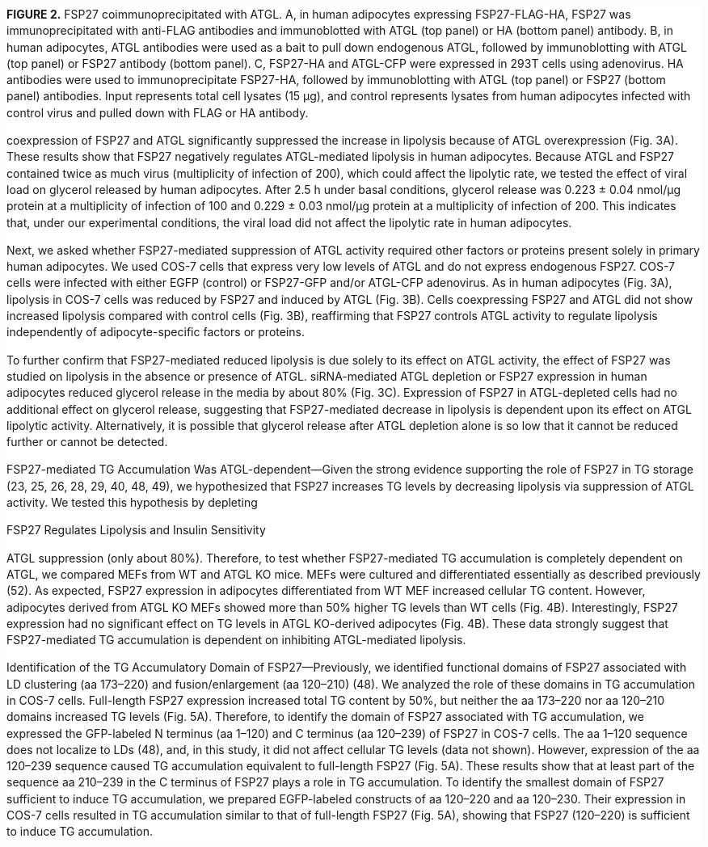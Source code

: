 **FIGURE 2.** FSP27 coimmunoprecipitated with ATGL. A, in human adipocytes expressing FSP27-FLAG-HA, FSP27 was immunoprecipitated with anti-FLAG antibodies and immunoblotted with ATGL (top panel) or HA (bottom panel) antibody. B, in human adipocytes, ATGL antibodies were used as a bait to pull down endogenous ATGL, followed by immunoblotting with ATGL (top panel) or FSP27 antibody (bottom panel). C, FSP27-HA and ATGL-CFP were expressed in 293T cells using adenovirus. HA antibodies were used to immunoprecipitate FSP27-HA, followed by immunoblotting with ATGL (top panel) or FSP27 (bottom panel) antibodies. Input represents total cell lysates (15 μg), and control represents lysates from human adipocytes infected with control virus and pulled down with FLAG or HA antibody.

coexpression of FSP27 and ATGL significantly suppressed the increase in lipolysis because of ATGL overexpression (Fig. 3A). These results show that FSP27 negatively regulates ATGL-mediated lipolysis in human adipocytes. Because ATGL and FSP27 contained twice as much virus (multiplicity of infection of 200), which could affect the lipolytic rate, we tested the effect of viral load on glycerol released by human adipocytes. After 2.5 h under basal conditions, glycerol release was 0.223 ± 0.04 nmol/μg protein at a multiplicity of infection of 100 and 0.229 ± 0.03 nmol/μg protein at a multiplicity of infection of 200. This indicates that, under our experimental conditions, the viral load did not affect the lipolytic rate in human adipocytes.

Next, we asked whether FSP27-mediated suppression of ATGL activity required other factors or proteins present solely in primary human adipocytes. We used COS-7 cells that express very low levels of ATGL and do not express endogenous FSP27. COS-7 cells were infected with either EGFP (control) or FSP27-GFP and/or ATGL-CFP adenovirus. As in human adipocytes (Fig. 3A), lipolysis in COS-7 cells was reduced by FSP27 and induced by ATGL (Fig. 3B). Cells coexpressing FSP27 and ATGL did not show increased lipolysis compared with control cells (Fig. 3B), reaffirming that FSP27 controls ATGL activity to regulate lipolysis independently of adipocyte-specific factors or proteins.

To further confirm that FSP27-mediated reduced lipolysis is due solely to its effect on ATGL activity, the effect of FSP27 was studied on lipolysis in the absence or presence of ATGL. siRNA-mediated ATGL depletion or FSP27 expression in human adipocytes reduced glycerol release in the media by about 80% (Fig. 3C). Expression of FSP27 in ATGL-depleted cells had no additional effect on glycerol release, suggesting that FSP27-mediated decrease in lipolysis is dependent upon its effect on ATGL lipolytic activity. Alternatively, it is possible that glycerol release after ATGL depletion alone is so low that it cannot be reduced further or cannot be detected.

FSP27-mediated TG Accumulation Was ATGL-dependent—Given the strong evidence supporting the role of FSP27 in TG storage (23, 25, 26, 28, 29, 40, 48, 49), we hypothesized that FSP27 increases TG levels by decreasing lipolysis via suppression of ATGL activity. We tested this hypothesis by depleting

FSP27 Regulates Lipolysis and Insulin Sensitivity

ATGL suppression (only about 80%). Therefore, to test whether FSP27-mediated TG accumulation is completely dependent on ATGL, we compared MEFs from WT and ATGL KO mice. MEFs were cultured and differentiated essentially as described previously (52). As expected, FSP27 expression in adipocytes differentiated from WT MEF increased cellular TG content. However, adipocytes derived from ATGL KO MEFs showed more than 50% higher TG levels than WT cells (Fig. 4B). Interestingly, FSP27 expression had no significant effect on TG levels in ATGL KO-derived adipocytes (Fig. 4B). These data strongly suggest that FSP27-mediated TG accumulation is dependent on inhibiting ATGL-mediated lipolysis.

Identification of the TG Accumulatory Domain of FSP27—Previously, we identified functional domains of FSP27 associated with LD clustering (aa 173–220) and fusion/enlargement (aa 120–210) (48). We analyzed the role of these domains in TG accumulation in COS-7 cells. Full-length FSP27 expression increased total TG content by 50%, but neither the aa 173–220 nor aa 120–210 domains increased TG levels (Fig. 5A). Therefore, to identify the domain of FSP27 associated with TG accumulation, we expressed the GFP-labeled N terminus (aa 1–120) and C terminus (aa 120–239) of FSP27 in COS-7 cells. The aa 1–120 sequence does not localize to LDs (48), and, in this study, it did not affect cellular TG levels (data not shown). However, expression of the aa 120–239 sequence caused TG accumulation equivalent to full-length FSP27 (Fig. 5A). These results show that at least part of the sequence aa 210–239 in the C terminus of FSP27 plays a role in TG accumulation. To identify the smallest domain of FSP27 sufficient to induce TG accumulation, we prepared EGFP-labeled constructs of aa 120–220 and aa 120–230. Their expression in COS-7 cells resulted in TG accumulation similar to that of full-length FSP27 (Fig. 5A), showing that FSP27 (120–220) is sufficient to induce TG accumulation.
